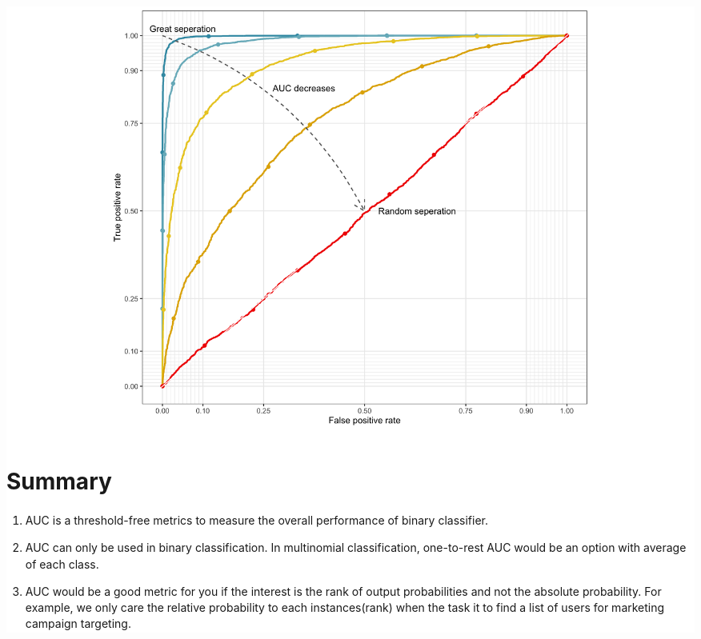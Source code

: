 
<p align="center">
<img src="/images/classification/multiple_ROCs_plot.png" width="70%" />
</p>

# Summary
1. AUC is a threshold-free metrics to measure the overall performance of binary classifier.

2. AUC can only be used in binary classification. In multinomial classification, one-to-rest AUC would be an option with average of each class.  

3. AUC would be a good metric for you if the interest is the rank of output probabilities and not the absolute probability. For example, we only care the relative probability to each instances(rank) when the task it to find a list of users for marketing campaign targeting.
